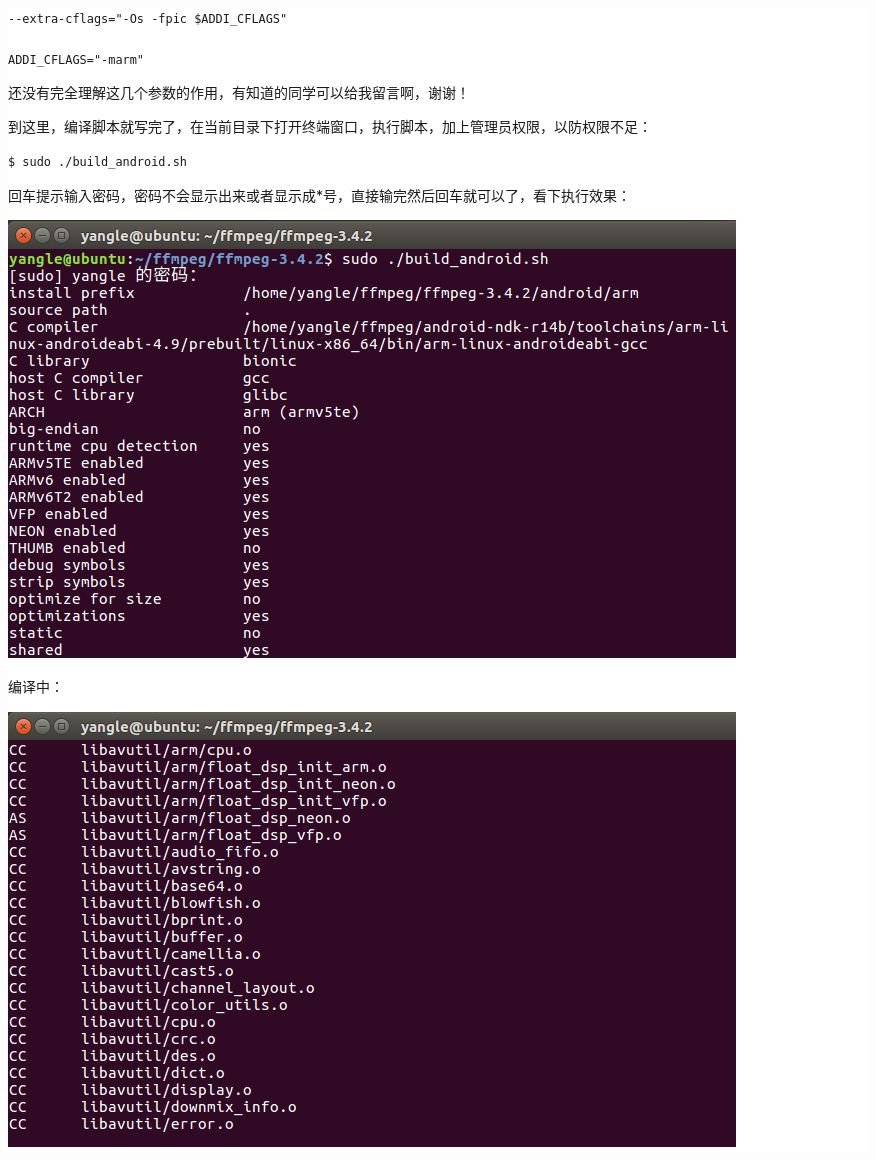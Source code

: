 ```
--extra-cflags="-Os -fpic $ADDI_CFLAGS" 

ADDI_CFLAGS="-marm"
```

还没有完全理解这几个参数的作用，有知道的同学可以给我留言啊，谢谢！

到这里，编译脚本就写完了，在当前目录下打开终端窗口，执行脚本，加上管理员权限，以防权限不足：

```
$ sudo ./build_android.sh
```

回车提示输入密码，密码不会显示出来或者显示成*号，直接输完然后回车就可以了，看下执行效果：

![开始编译](https://github.com/alidili/NDK/raw/main/Android%20NDK%E5%BC%80%E5%8F%91%EF%BC%88%E4%B8%89%EF%BC%89%20%E5%9C%A8Linux%E7%8E%AF%E5%A2%83%E4%B8%8B%E7%BC%96%E8%AF%91FFmpeg/resources/%E5%BC%80%E5%A7%8B%E7%BC%96%E8%AF%91.png)

编译中：

![编译中](https://github.com/alidili/NDK/raw/main/Android%20NDK%E5%BC%80%E5%8F%91%EF%BC%88%E4%B8%89%EF%BC%89%20%E5%9C%A8Linux%E7%8E%AF%E5%A2%83%E4%B8%8B%E7%BC%96%E8%AF%91FFmpeg/resources/%E7%BC%96%E8%AF%91%E4%B8%AD.png)

